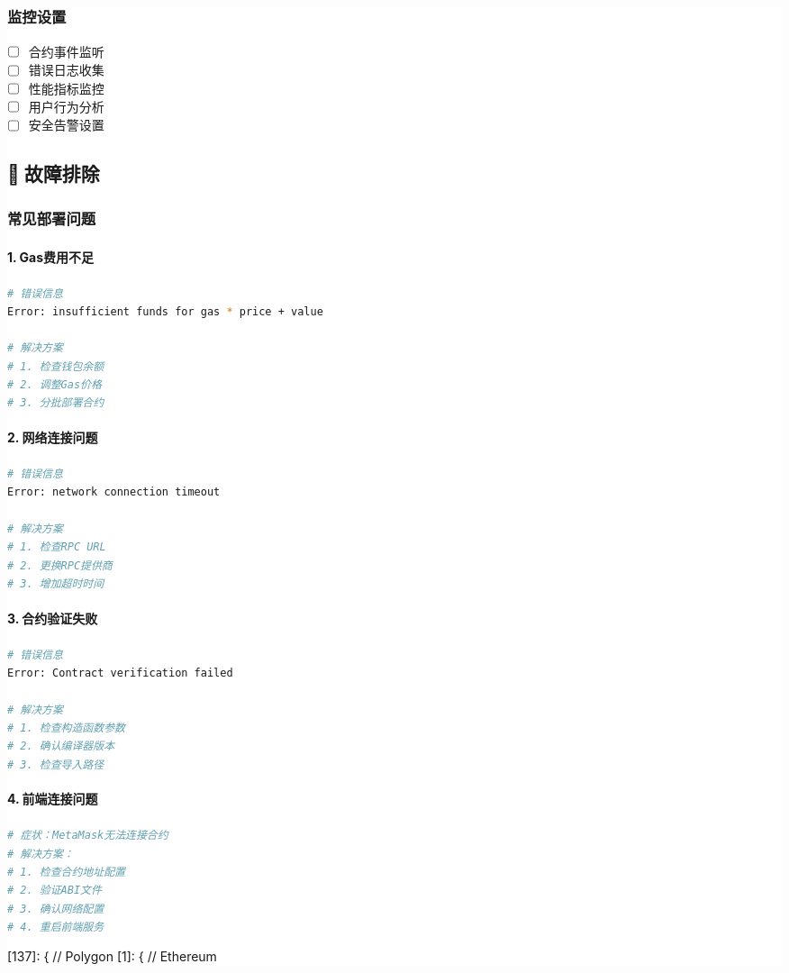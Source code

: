 ### 监控设置
- [ ] 合约事件监听
- [ ] 错误日志收集
- [ ] 性能指标监控
- [ ] 用户行为分析
- [ ] 安全告警设置

## 🚨 故障排除

### 常见部署问题

#### 1. Gas费用不足
```bash
# 错误信息
Error: insufficient funds for gas * price + value

# 解决方案
# 1. 检查钱包余额
# 2. 调整Gas价格
# 3. 分批部署合约
```

#### 2. 网络连接问题
```bash
# 错误信息
Error: network connection timeout

# 解决方案
# 1. 检查RPC URL
# 2. 更换RPC提供商
# 3. 增加超时时间
```

#### 3. 合约验证失败
```bash
# 错误信息
Error: Contract verification failed

# 解决方案
# 1. 检查构造函数参数
# 2. 确认编译器版本
# 3. 检查导入路径
```

#### 4. 前端连接问题
```bash
# 症状：MetaMask无法连接合约
# 解决方案：
# 1. 检查合约地址配置
# 2. 验证ABI文件
# 3. 确认网络配置
# 4. 重启前端服务
```


  [137]: { // Polygon
  [1]: { // Ethereum